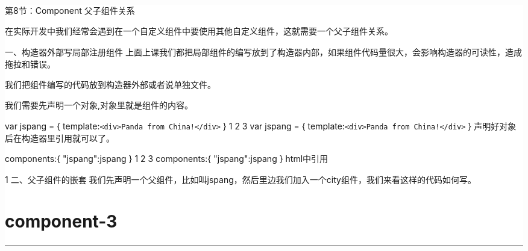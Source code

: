 

第8节：Component 父子组件关系

在实际开发中我们经常会遇到在一个自定义组件中要使用其他自定义组件，这就需要一个父子组件关系。

一、构造器外部写局部注册组件
上面上课我们都把局部组件的编写放到了构造器内部，如果组件代码量很大，会影响构造器的可读性，造成拖拉和错误。

我们把组件编写的代码放到构造器外部或者说单独文件。

我们需要先声明一个对象,对象里就是组件的内容。


var jspang = {
   template:`<div>Panda from China!</div>`
}
1
2
3
var jspang = {
   template:`<div>Panda from China!</div>`
}
声明好对象后在构造器里引用就可以了。


components:{
    "jspang":jspang
}
1
2
3
components:{
    "jspang":jspang
}
html中引用


 <jspang></jspang>
1
 <jspang></jspang>
二、父子组件的嵌套
我们先声明一个父组件，比如叫jspang，然后里边我们加入一个city组件，我们来看这样的代码如何写。


<!DOCTYPE html>
<html lang="en">
<head>
    <meta charset="UTF-8">
    <script type="text/javascript" src="../assets/js/vue.js"></script>
    <title>component-3</title>
</head>
<body>
    <h1>component-3</h1>
    <hr>
    <div id="app">
      <jspang></jspang>
    </div>
    <script type="text/javascript">
       var city={
           template:`<div>Sichuan of China</div>`
       }
        var jspang = {
            template:`<div>
                    <p> Panda from China!</p>
                    <city></city>
            </div>`,
            components:{
                "city":city
            }
